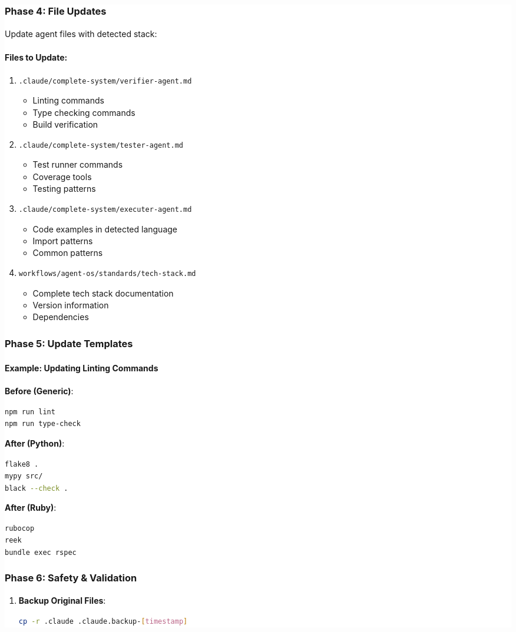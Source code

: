 ### Phase 4: File Updates

Update agent files with detected stack:

#### Files to Update:
1. `.claude/complete-system/verifier-agent.md`
   - Linting commands
   - Type checking commands
   - Build verification

2. `.claude/complete-system/tester-agent.md`
   - Test runner commands
   - Coverage tools
   - Testing patterns

3. `.claude/complete-system/executer-agent.md`
   - Code examples in detected language
   - Import patterns
   - Common patterns

4. `workflows/agent-os/standards/tech-stack.md`
   - Complete tech stack documentation
   - Version information
   - Dependencies

### Phase 5: Update Templates

#### Example: Updating Linting Commands

**Before (Generic)**:
```bash
npm run lint
npm run type-check
```

**After (Python)**:
```bash
flake8 .
mypy src/
black --check .
```

**After (Ruby)**:
```bash
rubocop
reek
bundle exec rspec
```

### Phase 6: Safety & Validation

1. **Backup Original Files**:
   ```bash
   cp -r .claude .claude.backup-[timestamp]
   ```
